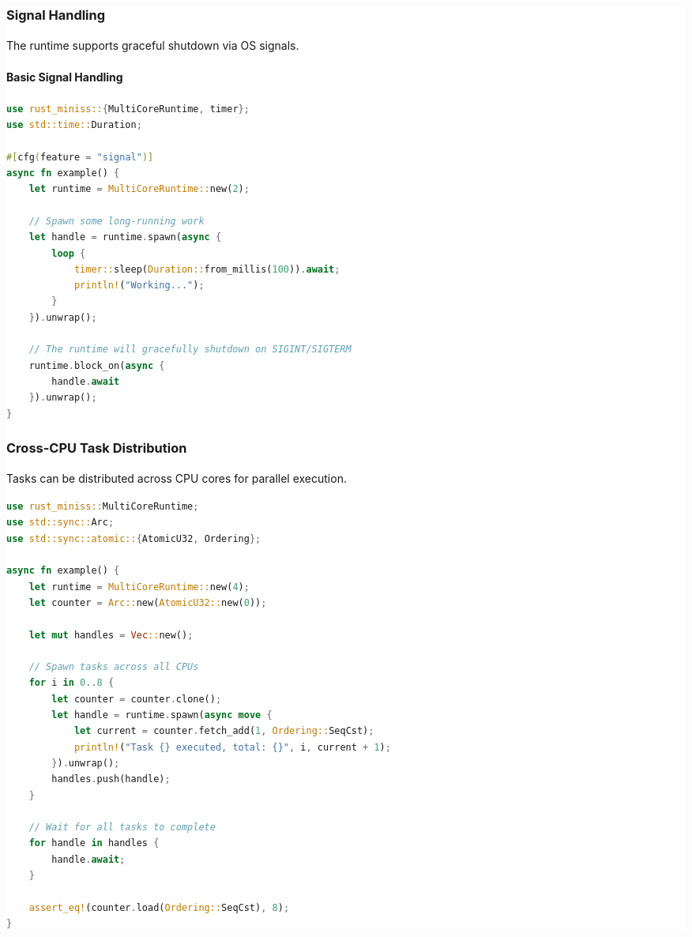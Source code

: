 ### Signal Handling

The runtime supports graceful shutdown via OS signals.

#### Basic Signal Handling

```rust
use rust_miniss::{MultiCoreRuntime, timer};
use std::time::Duration;

#[cfg(feature = "signal")]
async fn example() {
    let runtime = MultiCoreRuntime::new(2);
    
    // Spawn some long-running work
    let handle = runtime.spawn(async {
        loop {
            timer::sleep(Duration::from_millis(100)).await;
            println!("Working...");
        }
    }).unwrap();
    
    // The runtime will gracefully shutdown on SIGINT/SIGTERM
    runtime.block_on(async {
        handle.await
    }).unwrap();
}
```

### Cross-CPU Task Distribution

Tasks can be distributed across CPU cores for parallel execution.

```rust
use rust_miniss::MultiCoreRuntime;
use std::sync::Arc;
use std::sync::atomic::{AtomicU32, Ordering};

async fn example() {
    let runtime = MultiCoreRuntime::new(4);
    let counter = Arc::new(AtomicU32::new(0));
    
    let mut handles = Vec::new();
    
    // Spawn tasks across all CPUs
    for i in 0..8 {
        let counter = counter.clone();
        let handle = runtime.spawn(async move {
            let current = counter.fetch_add(1, Ordering::SeqCst);
            println!("Task {} executed, total: {}", i, current + 1);
        }).unwrap();
        handles.push(handle);
    }
    
    // Wait for all tasks to complete
    for handle in handles {
        handle.await;
    }
    
    assert_eq!(counter.load(Ordering::SeqCst), 8);
}
```

